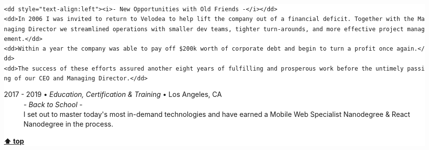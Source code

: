     <dd style="text-align:left"><i>- New Opportunities with Old Friends -</i></dd>
    <dd>In 2006 I was invited to return to Velodea to help lift the company out of a financial deficit. Together with the Managing Director we streamlined operations with smaller dev teams, tighter turn-arounds, and more effective project management.</dd>
    <dd>Within a year the company was able to pay off $200k worth of corporate debt and begin to turn a profit once again.</dd>
    <dd>The success of these efforts assured another eight years of fulfilling and prosperous work before the untimely passing of our CEO and Managing Director.</dd>
  <dt>2017 - 2019 • <i>Education, Certification & Training</i> • Los Angeles, CA</dt>
    <dd style="text-align:left"><i>- Back to School -</i></dd>
    <dd>I set out to master today's most in-demand technologies and have earned a Mobile Web Specialist Nanodegree & React Nanodegree in the process.</dd>
</dl>

**[⬆ top](#james-priest "toc")**



